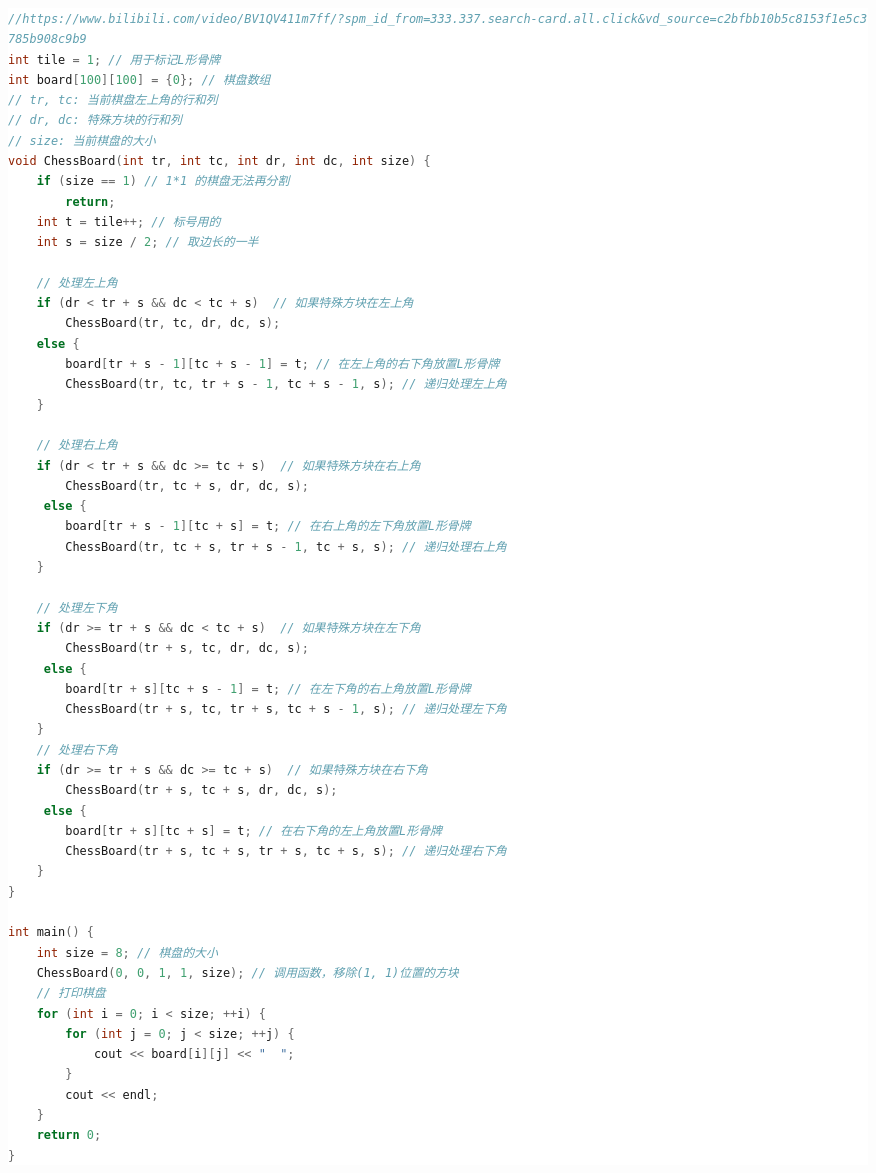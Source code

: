 ```  c
//https://www.bilibili.com/video/BV1QV411m7ff/?spm_id_from=333.337.search-card.all.click&vd_source=c2bfbb10b5c8153f1e5c3785b908c9b9
int tile = 1; // 用于标记L形骨牌
int board[100][100] = {0}; // 棋盘数组
// tr, tc: 当前棋盘左上角的行和列
// dr, dc: 特殊方块的行和列
// size: 当前棋盘的大小
void ChessBoard(int tr, int tc, int dr, int dc, int size) {
    if (size == 1) // 1*1 的棋盘无法再分割
        return;
    int t = tile++; // 标号用的
    int s = size / 2; // 取边长的一半

    // 处理左上角
    if (dr < tr + s && dc < tc + s)  // 如果特殊方块在左上角
        ChessBoard(tr, tc, dr, dc, s);
    else {
        board[tr + s - 1][tc + s - 1] = t; // 在左上角的右下角放置L形骨牌
        ChessBoard(tr, tc, tr + s - 1, tc + s - 1, s); // 递归处理左上角
    }

    // 处理右上角
    if (dr < tr + s && dc >= tc + s)  // 如果特殊方块在右上角
        ChessBoard(tr, tc + s, dr, dc, s);
     else {
        board[tr + s - 1][tc + s] = t; // 在右上角的左下角放置L形骨牌
        ChessBoard(tr, tc + s, tr + s - 1, tc + s, s); // 递归处理右上角
    }

    // 处理左下角
    if (dr >= tr + s && dc < tc + s)  // 如果特殊方块在左下角
        ChessBoard(tr + s, tc, dr, dc, s);
     else {
        board[tr + s][tc + s - 1] = t; // 在左下角的右上角放置L形骨牌
        ChessBoard(tr + s, tc, tr + s, tc + s - 1, s); // 递归处理左下角
    }
    // 处理右下角
    if (dr >= tr + s && dc >= tc + s)  // 如果特殊方块在右下角
        ChessBoard(tr + s, tc + s, dr, dc, s);
     else {
        board[tr + s][tc + s] = t; // 在右下角的左上角放置L形骨牌
        ChessBoard(tr + s, tc + s, tr + s, tc + s, s); // 递归处理右下角
    }
}

int main() {
    int size = 8; // 棋盘的大小
    ChessBoard(0, 0, 1, 1, size); // 调用函数，移除(1, 1)位置的方块
    // 打印棋盘
    for (int i = 0; i < size; ++i) {
        for (int j = 0; j < size; ++j) {
            cout << board[i][j] << "  ";
        }
        cout << endl;
    }
    return 0;
}
```
